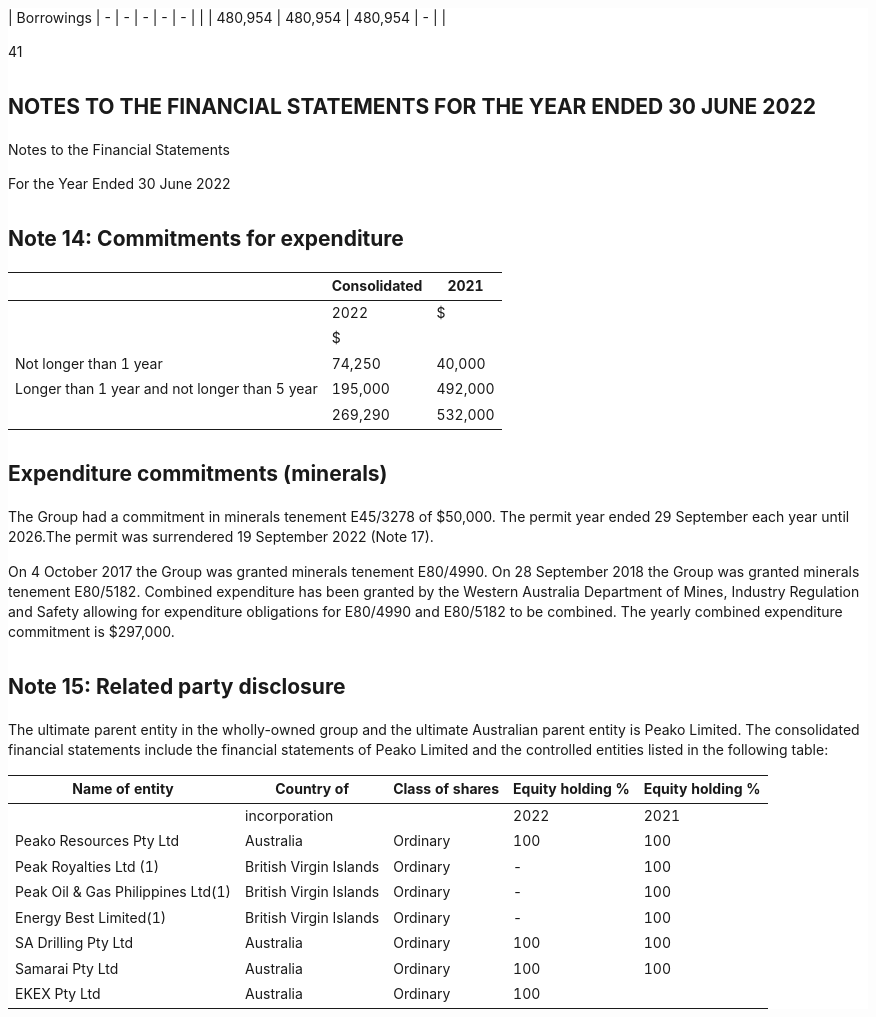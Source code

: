 | Borrowings                           | -                     | -                            | -                 | -              | -               |
|                                      | 480,954               | 480,954                      | 480,954           | -              |                 |

41

## NOTES TO THE FINANCIAL STATEMENTS FOR THE YEAR ENDED 30 JUNE 2022

Notes to the Financial Statements

For the Year Ended 30 June 2022

## Note 14: Commitments for expenditure

|                                               | Consolidated   | 2021    |
|-----------------------------------------------|----------------|---------|
|                                               | 2022           | $       |
|                                               | $              |         |
| Not longer than 1 year                        | 74,250         | 40,000  |
| Longer than 1 year and not longer than 5 year | 195,000        | 492,000 |
|                                               | 269,290        | 532,000 |

## Expenditure commitments (minerals)

The  Group  had  a  commitment  in  minerals  tenement  E45/3278  of  $50,000.  The  permit  year  ended  29 September each year until 2026.The permit was surrendered 19 September 2022 (Note 17).

On 4 October 2017 the Group was granted minerals tenement E80/4990. On 28 September 2018 the Group was granted minerals tenement E80/5182. Combined expenditure has been granted by the Western Australia Department of Mines, Industry Regulation and Safety allowing for expenditure obligations for E80/4990 and E80/5182 to be combined. The yearly combined expenditure commitment is $297,000.

## Note 15: Related party disclosure

The ultimate  parent entity  in  the  wholly-owned  group  and  the  ultimate  Australian  parent  entity  is  Peako Limited. The consolidated financial statements include the financial statements of Peako Limited and the controlled entities listed in the following table:

| Name of entity                    | Country of             | Class of shares   | Equity holding %   | Equity holding %   |
|-----------------------------------|------------------------|-------------------|--------------------|--------------------|
|                                   | incorporation          |                   | 2022               | 2021               |
| Peako Resources Pty Ltd           | Australia              | Ordinary          | 100                | 100                |
| Peak Royalties Ltd (1)            | British Virgin Islands | Ordinary          | -                  | 100                |
| Peak Oil &amp; Gas Philippines Ltd(1) | British Virgin Islands | Ordinary          | -                  | 100                |
| Energy Best Limited(1)            | British Virgin Islands | Ordinary          | -                  | 100                |
| SA Drilling Pty Ltd               | Australia              | Ordinary          | 100                | 100                |
| Samarai Pty Ltd                   | Australia              | Ordinary          | 100                | 100                |
| EKEX Pty Ltd                      | Australia              | Ordinary          | 100                |                    |
